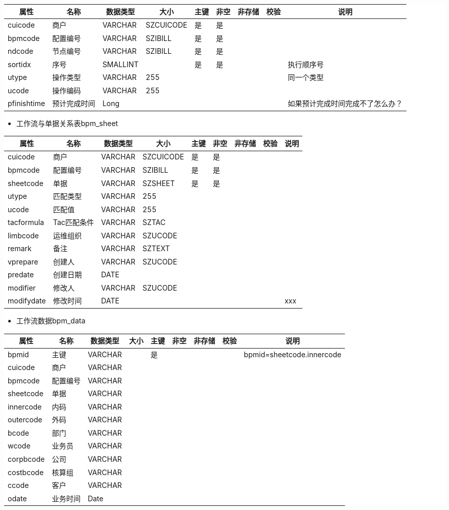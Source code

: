 |属性|名称|数据类型|大小|主键|非空|非存储|校验|说明|
|------|------|------|------|------|------|------|------|------|
|cuicode|商户|VARCHAR|SZCUICODE|是|是||||
|bpmcode|配置编号|VARCHAR|SZIBILL|是|是||||
|ndcode|节点编号|VARCHAR|SZIBILL|是|是||||
|sortidx|序号|SMALLINT||是|是|||执行顺序号|
|utype|操作类型|VARCHAR|255|||||同一个类型|
|ucode|操作编码|VARCHAR|255||||||
|pfinishtime|预计完成时间|Long||||||如果预计完成时间完成不了怎么办？|

* 工作流与单据关系表bpm_sheet

|属性|名称|数据类型|大小|主键|非空|非存储|校验|说明|
|------|------|------|------|------|------|------|------|------|
|cuicode|商户|VARCHAR|SZCUICODE|是|是||||
|bpmcode|配置编号|VARCHAR|SZIBILL|是|是||||
|sheetcode|单据|VARCHAR|SZSHEET|是|是||||
|utype|匹配类型|VARCHAR|255||||||
|ucode|匹配值|VARCHAR|255||||||
|tacformula|Tac匹配条件|VARCHAR|SZTAC||||||
|limbcode|运维组织|VARCHAR|SZUCODE||||||
|remark|备注|VARCHAR|SZTEXT||||||
|vprepare|创建人|VARCHAR|SZUCODE|| ||| |
|predate|创建日期|DATE||| ||| |
|modifier|修改人|VARCHAR|SZUCODE|| ||| |
|modifydate|修改时间|DATE||||||xxx|

* 工作流数据bpm_data

|属性|名称|数据类型|大小|主键|非空|非存储|校验|说明|
|------|------|------|------|------|------|------|------|------|
|bpmid|主键|VARCHAR||是||||bpmid=sheetcode.innercode|
|cuicode|商户|VARCHAR|||||||
|bpmcode|配置编号|VARCHAR|||||||
|sheetcode|单据|VARCHAR|||||||
|innercode|内码|VARCHAR|||||||
|outercode|外码|VARCHAR|||||||
|bcode|部门|VARCHAR|||||||
|wcode|业务员|VARCHAR|||||||
|corpbcode|公司|VARCHAR|||||||
|costbcode|核算组|VARCHAR|||||||
|ccode|客户|VARCHAR|||||||
|odate|业务时间|Date|||||||